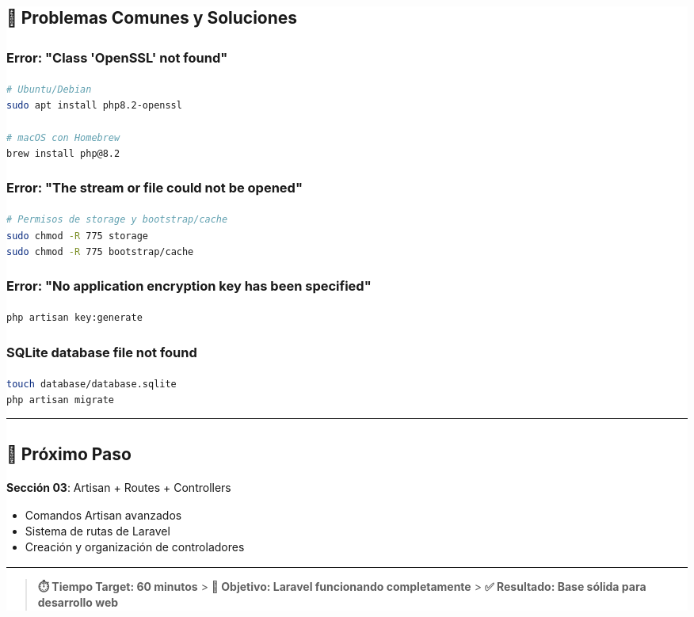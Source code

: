 
## 📝 Problemas Comunes y Soluciones

### **Error: "Class 'OpenSSL' not found"**

```bash
# Ubuntu/Debian
sudo apt install php8.2-openssl

# macOS con Homebrew
brew install php@8.2
```

### **Error: "The stream or file could not be opened"**

```bash
# Permisos de storage y bootstrap/cache
sudo chmod -R 775 storage
sudo chmod -R 775 bootstrap/cache
```

### **Error: "No application encryption key has been specified"**

```bash
php artisan key:generate
```

### **SQLite database file not found**

```bash
touch database/database.sqlite
php artisan migrate
```

---

## 🔄 Próximo Paso

**Sección 03**: Artisan + Routes + Controllers

- Comandos Artisan avanzados
- Sistema de rutas de Laravel
- Creación y organización de controladores

---

> **⏱️ Tiempo Target: 60 minutos** > **🎯 Objetivo: Laravel funcionando completamente** > **✅ Resultado: Base sólida para desarrollo web**
